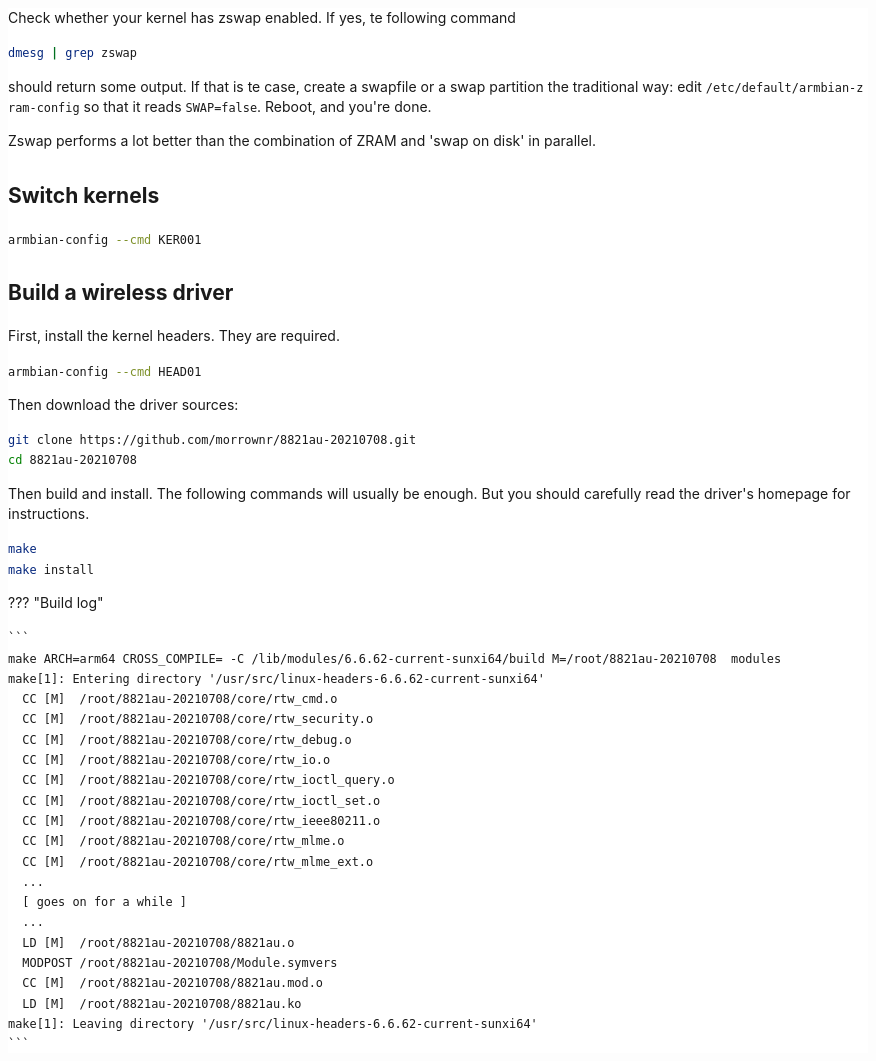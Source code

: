 Check whether your kernel has zswap enabled. If yes, te following command

```sh
dmesg | grep zswap
```

should return some output. If that is te case, create a swapfile or a swap partition the traditional way: edit `/etc/default/armbian-zram-config` so that it reads `SWAP=false`. Reboot, and you're done.

Zswap performs a lot better than the combination of ZRAM and 'swap on disk' in parallel.


## Switch kernels

```bash
armbian-config --cmd KER001
```


## Build a wireless driver

First, install the kernel headers. They are required.

```sh
armbian-config --cmd HEAD01
```

Then download the driver sources:

```sh
git clone https://github.com/morrownr/8821au-20210708.git
cd 8821au-20210708
```

Then build and install. The following commands will usually be enough. But you should carefully read the driver's homepage for instructions.

```sh
make
make install
```

??? "Build log"

    ```
    make ARCH=arm64 CROSS_COMPILE= -C /lib/modules/6.6.62-current-sunxi64/build M=/root/8821au-20210708  modules
    make[1]: Entering directory '/usr/src/linux-headers-6.6.62-current-sunxi64'
      CC [M]  /root/8821au-20210708/core/rtw_cmd.o
      CC [M]  /root/8821au-20210708/core/rtw_security.o
      CC [M]  /root/8821au-20210708/core/rtw_debug.o
      CC [M]  /root/8821au-20210708/core/rtw_io.o
      CC [M]  /root/8821au-20210708/core/rtw_ioctl_query.o
      CC [M]  /root/8821au-20210708/core/rtw_ioctl_set.o
      CC [M]  /root/8821au-20210708/core/rtw_ieee80211.o
      CC [M]  /root/8821au-20210708/core/rtw_mlme.o
      CC [M]  /root/8821au-20210708/core/rtw_mlme_ext.o
      ...
      [ goes on for a while ]
      ...
      LD [M]  /root/8821au-20210708/8821au.o
      MODPOST /root/8821au-20210708/Module.symvers
      CC [M]  /root/8821au-20210708/8821au.mod.o
      LD [M]  /root/8821au-20210708/8821au.ko
    make[1]: Leaving directory '/usr/src/linux-headers-6.6.62-current-sunxi64'
    ```
